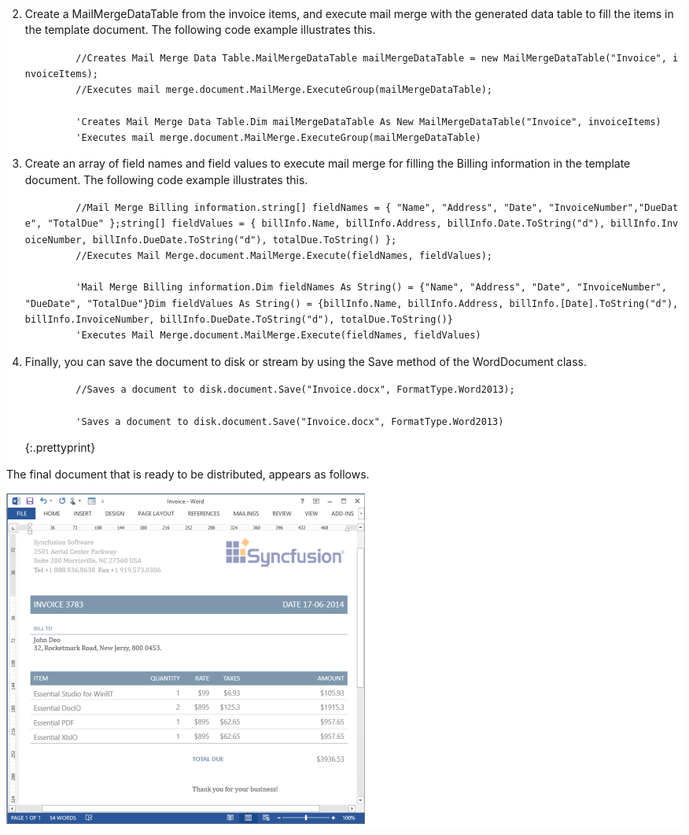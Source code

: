 

2. Create a MailMergeDataTable from the invoice items, and execute mail merge with the generated data table to fill the items in the template document. The following code example illustrates this.




				//Creates Mail Merge Data Table.MailMergeDataTable mailMergeDataTable = new MailMergeDataTable("Invoice", invoiceItems);
				//Executes mail merge.document.MailMerge.ExecuteGroup(mailMergeDataTable);

				'Creates Mail Merge Data Table.Dim mailMergeDataTable As New MailMergeDataTable("Invoice", invoiceItems)
				'Executes mail merge.document.MailMerge.ExecuteGroup(mailMergeDataTable)



3. Create an array of field names and field values to execute mail merge for filling the Billing information in the template document. The following code example illustrates this.



				//Mail Merge Billing information.string[] fieldNames = { "Name", "Address", "Date", "InvoiceNumber","DueDate", "TotalDue" };string[] fieldValues = { billInfo.Name, billInfo.Address, billInfo.Date.ToString("d"), billInfo.InvoiceNumber, billInfo.DueDate.ToString("d"), totalDue.ToString() };
				//Executes Mail Merge.document.MailMerge.Execute(fieldNames, fieldValues);

				'Mail Merge Billing information.Dim fieldNames As String() = {"Name", "Address", "Date", "InvoiceNumber", "DueDate", "TotalDue"}Dim fieldValues As String() = {billInfo.Name, billInfo.Address, billInfo.[Date].ToString("d"), billInfo.InvoiceNumber, billInfo.DueDate.ToString("d"), totalDue.ToString()}
				'Executes Mail Merge.document.MailMerge.Execute(fieldNames, fieldValues)



4. Finally, you can save the document to disk or stream by using the Save method of the WordDocument class.



				//Saves a document to disk.document.Save("Invoice.docx", FormatType.Word2013);

				'Saves a document to disk.document.Save("Invoice.docx", FormatType.Word2013)

   {:.prettyprint}

The final document that is ready to be distributed, appears as follows.



![](Getting-Started_images/Getting-Started_img10.png)
